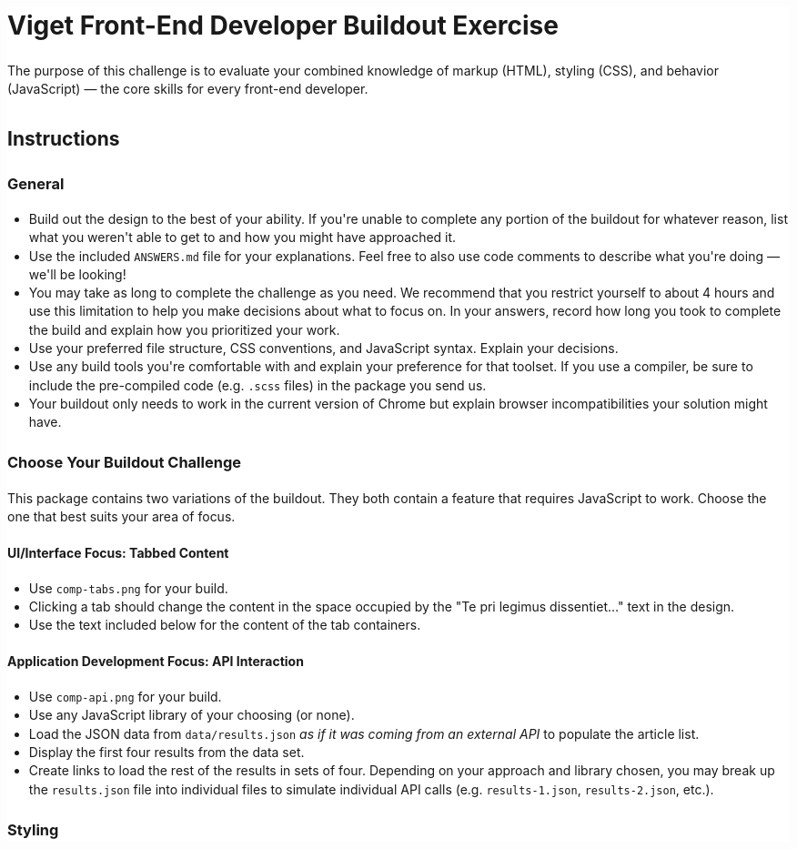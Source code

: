 # Viget Front-End Developer Buildout Exercise

The purpose of this challenge is to evaluate your combined knowledge of markup (HTML), styling (CSS), and behavior (JavaScript) — the core skills for every front-end developer.

## Instructions

### General

- Build out the design to the best of your ability. If you're unable to complete any portion of the buildout for whatever reason, list what you weren't able to get to and how you might have approached it.
- Use the included `ANSWERS.md` file for your explanations. Feel free to also use code comments to describe what you're doing — we'll be looking!
- You may take as long to complete the challenge as you need. We recommend that you restrict yourself to about 4 hours and use this limitation to help you make decisions about what to focus on. In your answers, record how long you took to complete the build and explain how you prioritized your work.
- Use your preferred file structure, CSS conventions, and JavaScript syntax. Explain your decisions.
- Use any build tools you're comfortable with and explain your preference for that toolset. If you use a compiler, be sure to include the pre-compiled code (e.g. `.scss` files) in the package you send us.
- Your buildout only needs to work in the current version of Chrome but explain browser incompatibilities your solution might have.

### Choose Your Buildout Challenge

This package contains two variations of the buildout. They both contain a feature that requires JavaScript to work. Choose the one that best suits your area of focus.

#### UI/Interface Focus: Tabbed Content

- Use `comp-tabs.png` for your build.
- Clicking a tab should change the content in the space occupied by the "Te pri legimus dissentiet..." text in the design.
- Use the text included below for the content of the tab containers.

#### Application Development Focus: API Interaction

- Use `comp-api.png` for your build.
- Use any JavaScript library of your choosing (or none).
- Load the JSON data from `data/results.json` _as if it was coming from an external API_ to populate the article list.
- Display the first four results from the data set.
- Create links to load the rest of the results in sets of four. Depending on your approach and library chosen, you may break up the `results.json` file into individual files to simulate individual API calls (e.g. `results-1.json`, `results-2.json`, etc.).

### Styling
